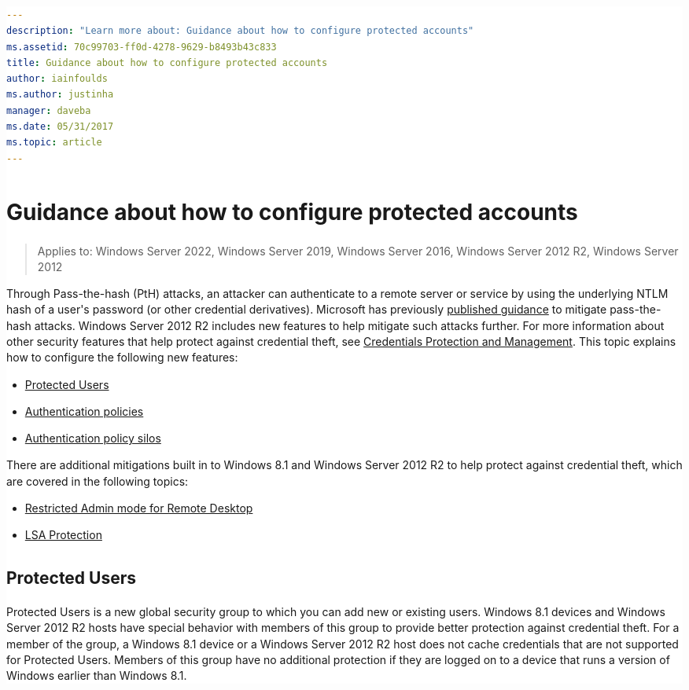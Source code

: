 ```yaml
---
description: "Learn more about: Guidance about how to configure protected accounts"
ms.assetid: 70c99703-ff0d-4278-9629-b8493b43c833
title: Guidance about how to configure protected accounts
author: iainfoulds
ms.author: justinha
manager: daveba
ms.date: 05/31/2017
ms.topic: article
---
```


# Guidance about how to configure protected accounts

>Applies to: Windows Server 2022, Windows Server 2019, Windows Server 2016, Windows Server 2012 R2, Windows Server 2012

Through Pass-the-hash (PtH) attacks, an attacker can authenticate to a remote server or service by using the underlying NTLM hash of a user's password (or other credential derivatives). Microsoft has previously [published guidance](https://www.microsoft.com/download/details.aspx?id=36036) to mitigate pass-the-hash attacks.  Windows Server 2012 R2  includes new features to help mitigate such attacks further. For more information about other security features that help protect against credential theft, see [Credentials Protection and Management](/previous-versions/windows/it-pro/windows-server-2012-R2-and-2012/dn408190(v=ws.11)). This topic explains how to configure the following new features:

-   [Protected Users](../../ad-ds/manage/How-to-Configure-Protected-Accounts.md#BKMK_AddtoProtectedUsers)

-   [Authentication policies](../../ad-ds/manage/How-to-Configure-Protected-Accounts.md#BKMK_CreateAuthNPolicies)

-   [Authentication policy silos](../../ad-ds/manage/How-to-Configure-Protected-Accounts.md#BKMK_CreateAuthNPolicySilos)

There are additional mitigations built in to Windows 8.1 and Windows Server 2012 R2 to help protect against credential theft, which are covered in the following topics:

-   [Restricted Admin mode for Remote Desktop](/archive/blogs/kfalde/restricted-admin-mode-for-rdp-in-windows-8-1-2012-r2)

-   [LSA Protection](/previous-versions/windows/it-pro/windows-server-2012-R2-and-2012/dn408187(v=ws.11))

## <a name="BKMK_AddtoProtectedUsers"></a>Protected Users
Protected Users is a new global security group to which you can add new or existing users. Windows 8.1 devices and  Windows Server 2012 R2  hosts have special behavior with members of this group to provide better protection against credential theft. For a member of the group, a Windows 8.1 device or a  Windows Server 2012 R2  host does not cache credentials that are not supported for Protected Users. Members of this group have no additional protection if they are logged on to a device that runs a version of Windows earlier than Windows 8.1.
